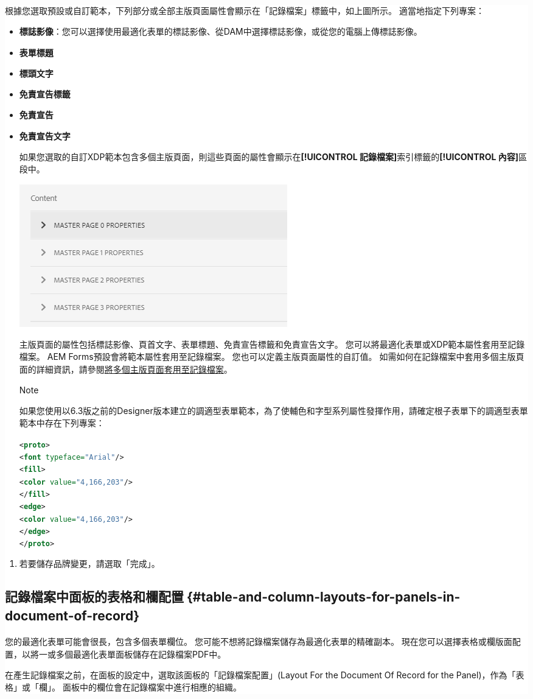 根據您選取預設或自訂範本，下列部分或全部主版頁面屬性會顯示在「記錄檔案」標籤中，如上圖所示。 適當地指定下列專案：

* **標誌影像**：您可以選擇使用最適化表單的標誌影像、從DAM中選擇標誌影像，或從您的電腦上傳標誌影像。
* **表單標題**
* **標頭文字**
* **免責宣告標籤**
* **免責宣告**
* **免責宣告文字**

  

  如果您選取的自訂XDP範本包含多個主版頁面，則這些頁面的屬性會顯示在&#x200B;**[!UICONTROL 記錄檔案]**&#x200B;索引標籤的&#x200B;**[!UICONTROL 內容]**&#x200B;區段中。

  ![主版頁面屬性](assets/master-page-properties.png)

  主版頁面的屬性包括標誌影像、頁首文字、表單標題、免責宣告標籤和免責宣告文字。 您可以將最適化表單或XDP範本屬性套用至記錄檔案。 AEM Forms預設會將範本屬性套用至記錄檔案。 您也可以定義主版頁面屬性的自訂值。 如需如何在記錄檔案中套用多個主版頁面的詳細資訊，請參閱[將多個主版頁面套用至記錄檔案](#apply-multiple-master-pages-dor)。

  >[!NOTE]
  >
  >如果您使用以6.3版之前的Designer版本建立的調適型表單範本，為了使輔色和字型系列屬性發揮作用，請確定根子表單下的調適型表單範本中存在下列專案：

  ```xml
  <proto>
  <font typeface="Arial"/>
  <fill>
  <color value="4,166,203"/>
  </fill>
  <edge>
  <color value="4,166,203"/>
  </edge>
  </proto>
  ```

1. 若要儲存品牌變更，請選取「完成」。

## 記錄檔案中面板的表格和欄配置 {#table-and-column-layouts-for-panels-in-document-of-record}

您的最適化表單可能會很長，包含多個表單欄位。 您可能不想將記錄檔案儲存為最適化表單的精確副本。 現在您可以選擇表格或欄版面配置，以將一或多個最適化表單面板儲存在記錄檔案PDF中。

在產生記錄檔案之前，在面板的設定中，選取該面板的「記錄檔案配置」(Layout For the Document Of Record for the Panel)，作為「表格」或「欄」。 面板中的欄位會在記錄檔案中進行相應的組織。
